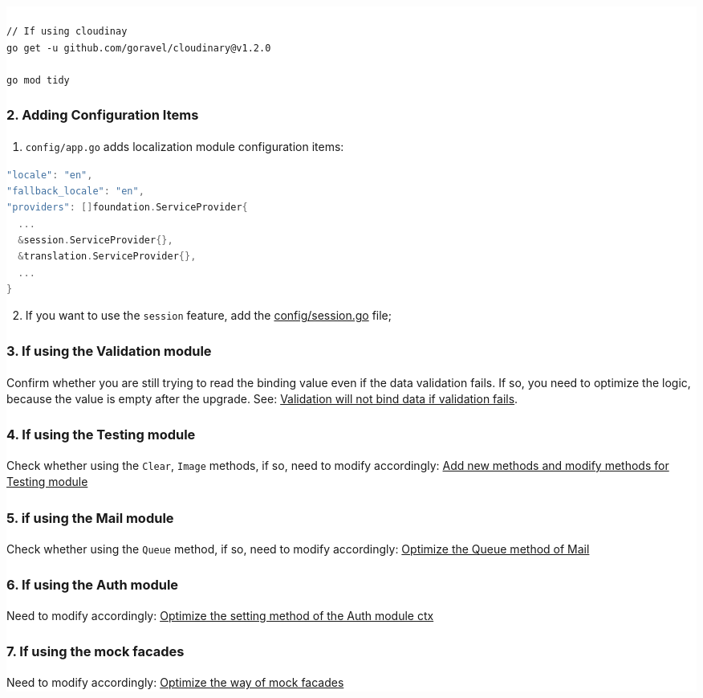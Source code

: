 ```

// If using cloudinay
go get -u github.com/goravel/cloudinary@v1.2.0

go mod tidy
```

### 2. Adding Configuration Items

1. `config/app.go` adds localization module configuration items:

```go
"locale": "en",
"fallback_locale": "en",
"providers": []foundation.ServiceProvider{
  ...
  &session.ServiceProvider{},
  &translation.ServiceProvider{},
  ...
}
```

2. If you want to use the `session` feature, add
   the [config/session.go](https://github.com/goravel/goravel/blob/master/config/session.go) file;

### 3. If using the Validation module

Confirm whether you are still trying to read the binding value even if the data validation fails. If so, you need to
optimize the logic, because the value is empty after the upgrade.
See: [Validation will not bind data if validation fails](#validation-will-not-bind-data-if-validation-fails).

### 4. If using the Testing module

Check whether using the `Clear`, `Image` methods, if so, need to modify
accordingly: [Add new methods and modify methods for Testing module](#add-new-methods-and-modify-methods-for-testing-module)

### 5. if using the Mail module

Check whether using the `Queue` method, if so, need to modify
accordingly: [Optimize the Queue method of Mail](#optimize-the-queue-method-of-mail)

### 6. If using the Auth module

Need to modify
accordingly: [Optimize the setting method of the Auth module ctx](#optimize-the-setting-method-of-the-auth-module-ctx)

### 7. If using the mock facades

Need to modify accordingly: [Optimize the way of mock facades](#optimize-the-way-of-mock-facades)
